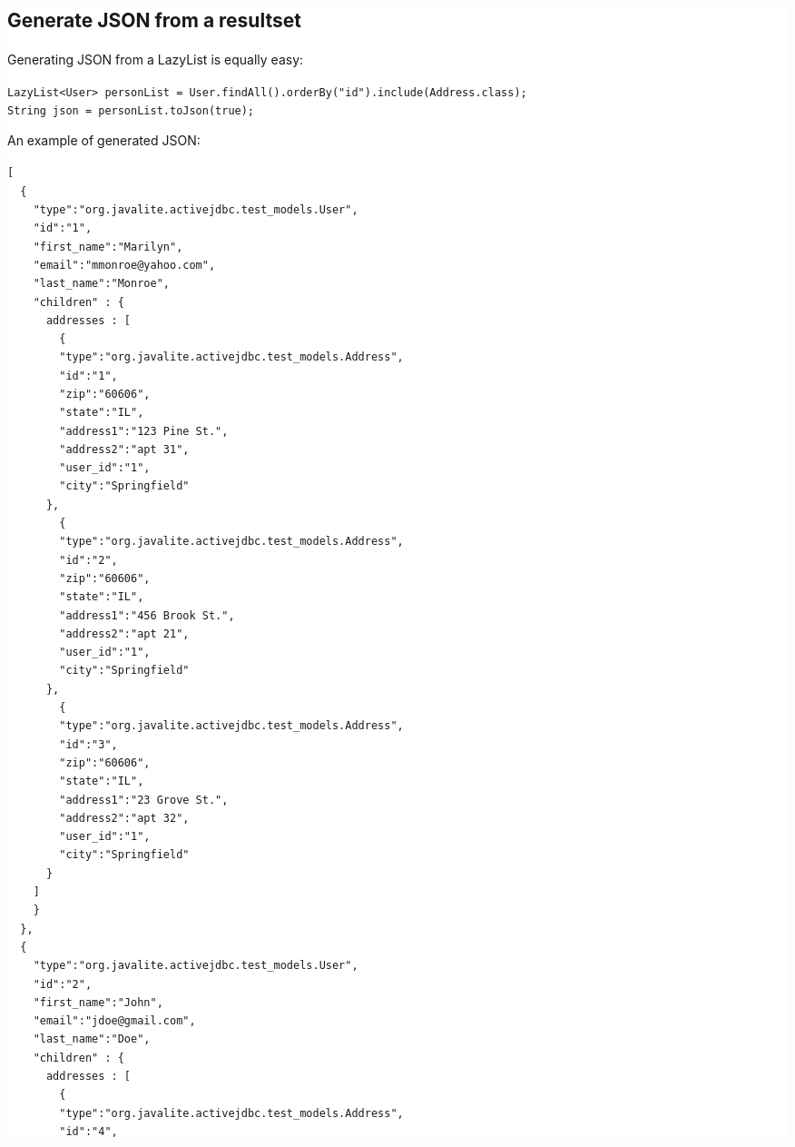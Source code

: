 ## Generate JSON from a resultset

Generating JSON from a LazyList is equally easy:

~~~~ {.java}
LazyList<User> personList = User.findAll().orderBy("id").include(Address.class);
String json = personList.toJson(true);
~~~~

An example of generated JSON:

~~~~ {.json}
[
  {
    "type":"org.javalite.activejdbc.test_models.User",
    "id":"1",
    "first_name":"Marilyn",
    "email":"mmonroe@yahoo.com",
    "last_name":"Monroe",
    "children" : {
      addresses : [
        {
        "type":"org.javalite.activejdbc.test_models.Address",
        "id":"1",
        "zip":"60606",
        "state":"IL",
        "address1":"123 Pine St.",
        "address2":"apt 31",
        "user_id":"1",
        "city":"Springfield"
      },
        {
        "type":"org.javalite.activejdbc.test_models.Address",
        "id":"2",
        "zip":"60606",
        "state":"IL",
        "address1":"456 Brook St.",
        "address2":"apt 21",
        "user_id":"1",
        "city":"Springfield"
      },
        {
        "type":"org.javalite.activejdbc.test_models.Address",
        "id":"3",
        "zip":"60606",
        "state":"IL",
        "address1":"23 Grove St.",
        "address2":"apt 32",
        "user_id":"1",
        "city":"Springfield"
      }
    ]
    }
  },
  {
    "type":"org.javalite.activejdbc.test_models.User",
    "id":"2",
    "first_name":"John",
    "email":"jdoe@gmail.com",
    "last_name":"Doe",
    "children" : {
      addresses : [
        {
        "type":"org.javalite.activejdbc.test_models.Address",
        "id":"4",
~~~~